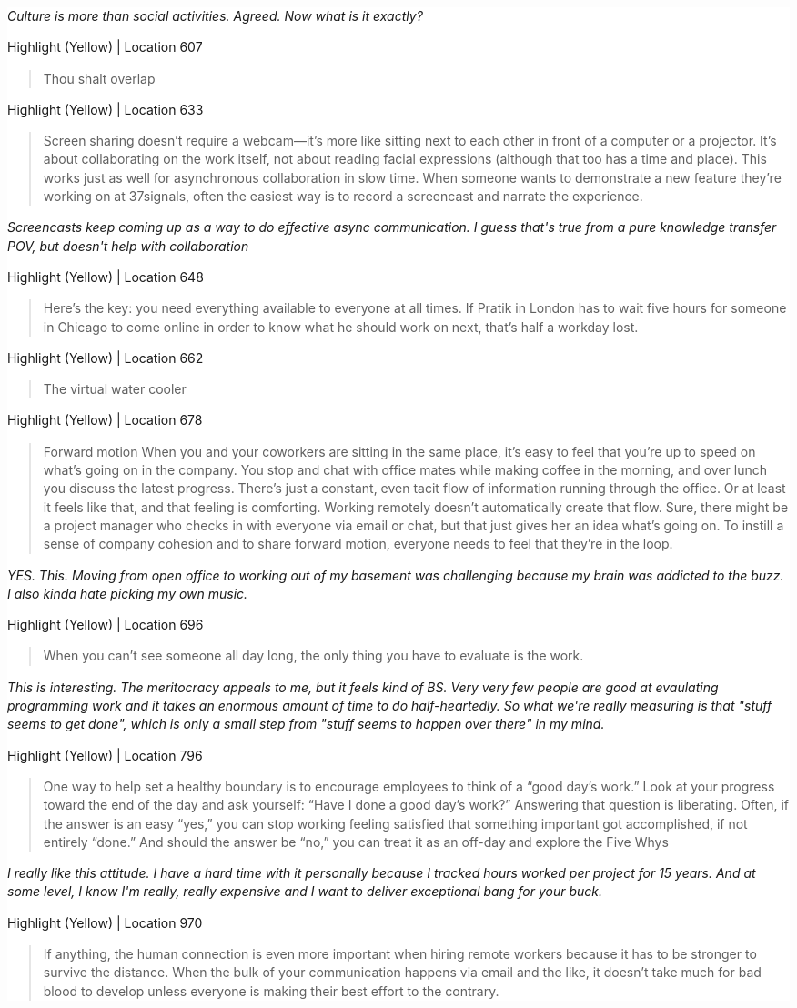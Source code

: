 _Culture is more than social activities.  Agreed.  Now what is it exactly?_

Highlight (Yellow) | Location 607
>Thou shalt overlap

Highlight (Yellow) | Location 633
>Screen sharing doesn’t require a webcam—it’s more like sitting next to each other in front of a computer or a projector. It’s about collaborating on the work itself, not about reading facial expressions (although that too has a time and place). This works just as well for asynchronous collaboration in slow time. When someone wants to demonstrate a new feature they’re working on at 37signals, often the easiest way is to record a screencast and narrate the experience.

_Screencasts keep coming up as a way to do effective async communication.  I guess that's true from a pure knowledge transfer POV, but doesn't help with collaboration_

Highlight (Yellow) | Location 648
>Here’s the key: you need everything available to everyone at all times. If Pratik in London has to wait five hours for someone in Chicago to come online in order to know what he should work on next, that’s half a workday lost.

Highlight (Yellow) | Location 662
>The virtual water cooler

Highlight (Yellow) | Location 678
>Forward motion When you and your coworkers are sitting in the same place, it’s easy to feel that you’re up to speed on what’s going on in the company. You stop and chat with office mates while making coffee in the morning, and over lunch you discuss the latest progress. There’s just a constant, even tacit flow of information running through the office. Or at least it feels like that, and that feeling is comforting. Working remotely doesn’t automatically create that flow. Sure, there might be a project manager who checks in with everyone via email or chat, but that just gives her an idea what’s going on. To instill a sense of company cohesion and to share forward motion, everyone needs to feel that they’re in the loop.

_YES.  This.  Moving from open office to working out of my basement was challenging because my brain was addicted to the buzz.  I also kinda hate picking my own music._

Highlight (Yellow) | Location 696
>When you can’t see someone all day long, the only thing you have to evaluate is the work.

_This is interesting.  The meritocracy appeals to me, but it feels kind of BS.  Very very few people are good at evaulating programming work and it takes an enormous amount of time to do half-heartedly.  So what we're really measuring is that "stuff seems to get done", which is only a small step from "stuff seems to happen over there" in my mind._

Highlight (Yellow) | Location 796
>One way to help set a healthy boundary is to encourage employees to think of a “good day’s work.” Look at your progress toward the end of the day and ask yourself: “Have I done a good day’s work?” Answering that question is liberating. Often, if the answer is an easy “yes,” you can stop working feeling satisfied that something important got accomplished, if not entirely “done.” And should the answer be “no,” you can treat it as an off-day and explore the Five Whys

_I really like this attitude.  I have a hard time with it personally because I tracked hours worked per project for 15 years.  And at some level, I know I'm really, really expensive and I want to deliver exceptional bang for your buck._

Highlight (Yellow) | Location 970
>If anything, the human connection is even more important when hiring remote workers because it has to be stronger to survive the distance. When the bulk of your communication happens via email and the like, it doesn’t take much for bad blood to develop unless everyone is making their best effort to the contrary.
